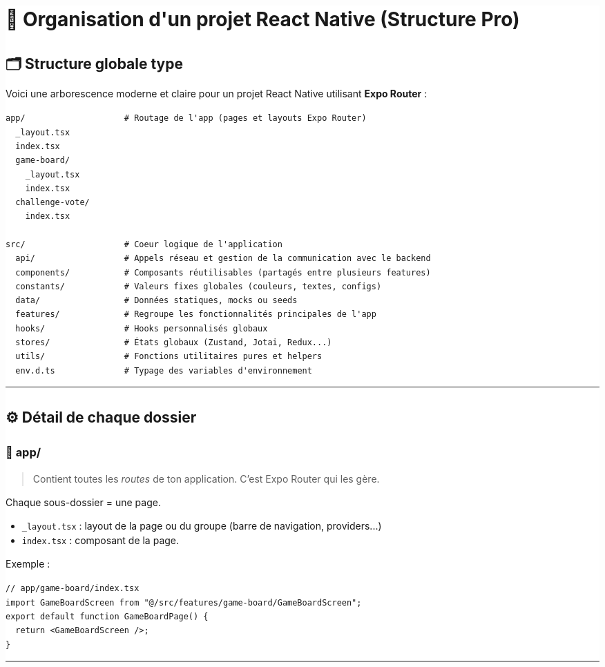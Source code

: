
# 🧱 Organisation d'un projet React Native (Structure Pro)

## 🗂 Structure globale type
   
Voici une arborescence moderne et claire pour un projet React Native utilisant **Expo Router** :

```
app/                    # Routage de l'app (pages et layouts Expo Router)
  _layout.tsx
  index.tsx
  game-board/
    _layout.tsx
    index.tsx
  challenge-vote/
    index.tsx

src/                    # Coeur logique de l'application
  api/                  # Appels réseau et gestion de la communication avec le backend
  components/           # Composants réutilisables (partagés entre plusieurs features)
  constants/            # Valeurs fixes globales (couleurs, textes, configs)
  data/                 # Données statiques, mocks ou seeds
  features/             # Regroupe les fonctionnalités principales de l'app
  hooks/                # Hooks personnalisés globaux
  stores/               # États globaux (Zustand, Jotai, Redux...)
  utils/                # Fonctions utilitaires pures et helpers
  env.d.ts              # Typage des variables d'environnement
```

---

## ⚙️ Détail de chaque dossier

### 📁 **app/**

> Contient toutes les *routes* de ton application. C’est Expo Router qui les gère.

Chaque sous-dossier = une page.

* `_layout.tsx` : layout de la page ou du groupe (barre de navigation, providers...)
* `index.tsx` : composant de la page.

Exemple :

```tsx
// app/game-board/index.tsx
import GameBoardScreen from "@/src/features/game-board/GameBoardScreen";
export default function GameBoardPage() {
  return <GameBoardScreen />;
}
```

---
